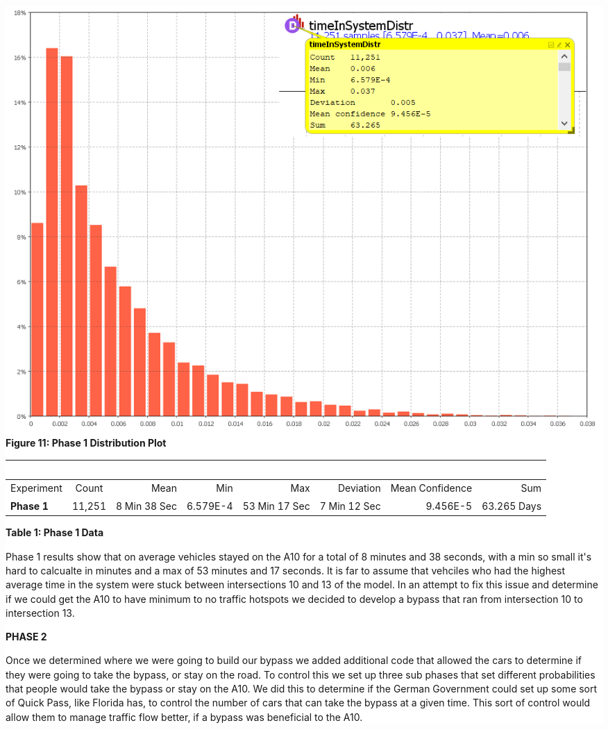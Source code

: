 ![Phase 1 Plot](images/Traffic_Distr_v1.png)
**Figure 11: Phase 1 Distribution Plot**

|         |            |   |   |   | | | |
| ------------- |:-------------:| -----:| -----:| -----:| -----:| -----:| -----:|
|Experiment|Count|Mean|Min|Max|Deviation|Mean Confidence|Sum|
|**Phase 1**|11,251|8 Min 38 Sec|6.579E-4|53 Min 17 Sec|7 Min 12 Sec|9.456E-5|63.265 Days|

**Table 1: Phase 1 Data**

Phase 1 results show that on average vehicles stayed on the A10 for a total of 8 minutes and 38 seconds, with a min so small it's hard to calcualte in minutes and a max of 53 minutes and 17 seconds.  It is far to assume that vehciles who had the highest average time in the system were stuck between intersections 10 and 13 of the model.  In an attempt to fix this issue and determine if we could get the A10 to have minimum to no traffic hotspots we decided to develop a bypass that ran from intersection 10 to intersection 13.

**PHASE 2**

Once we determined where we were going to build our bypass we added additional code that allowed the cars to determine if they were going to take the bypass, or stay on the road.  To control this we set up three sub phases that set different probabilities that people would take the bypass or stay on the A10.  We did this to determine if the German Government could set up some sort of Quick Pass, like Florida has, to control the number of cars that can take the bypass at a given time.  This sort of control would allow them to manage traffic flow better, if a bypass was beneficial to the A10.
